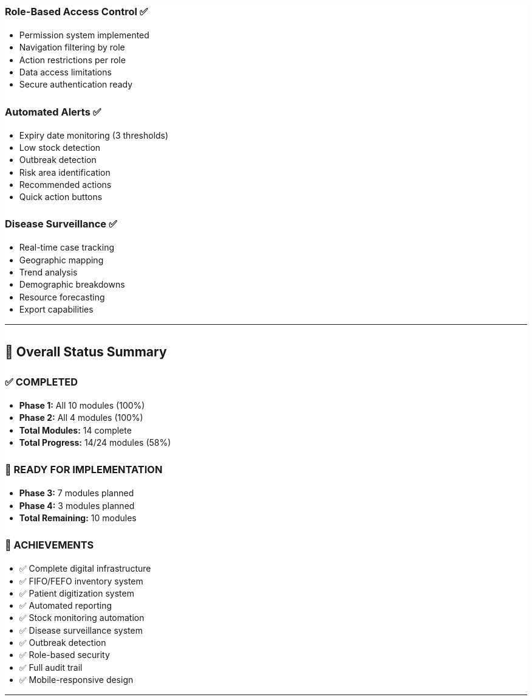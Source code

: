 ### Role-Based Access Control ✅
- Permission system implemented
- Navigation filtering by role
- Action restrictions per role
- Data access limitations
- Secure authentication ready

### Automated Alerts ✅
- Expiry date monitoring (3 thresholds)
- Low stock detection
- Outbreak detection
- Risk area identification
- Recommended actions
- Quick action buttons

### Disease Surveillance ✅
- Real-time case tracking
- Geographic mapping
- Trend analysis
- Demographic breakdowns
- Resource forecasting
- Export capabilities

---

## 🎯 Overall Status Summary

### ✅ COMPLETED
- **Phase 1:** All 10 modules (100%)
- **Phase 2:** All 4 modules (100%)
- **Total Modules:** 14 complete
- **Total Progress:** 14/24 modules (58%)

### 🔄 READY FOR IMPLEMENTATION
- **Phase 3:** 7 modules planned
- **Phase 4:** 3 modules planned
- **Total Remaining:** 10 modules

### 🎉 ACHIEVEMENTS
- ✅ Complete digital infrastructure
- ✅ FIFO/FEFO inventory system
- ✅ Patient digitization system
- ✅ Automated reporting
- ✅ Stock monitoring automation
- ✅ Disease surveillance system
- ✅ Outbreak detection
- ✅ Role-based security
- ✅ Full audit trail
- ✅ Mobile-responsive design

---